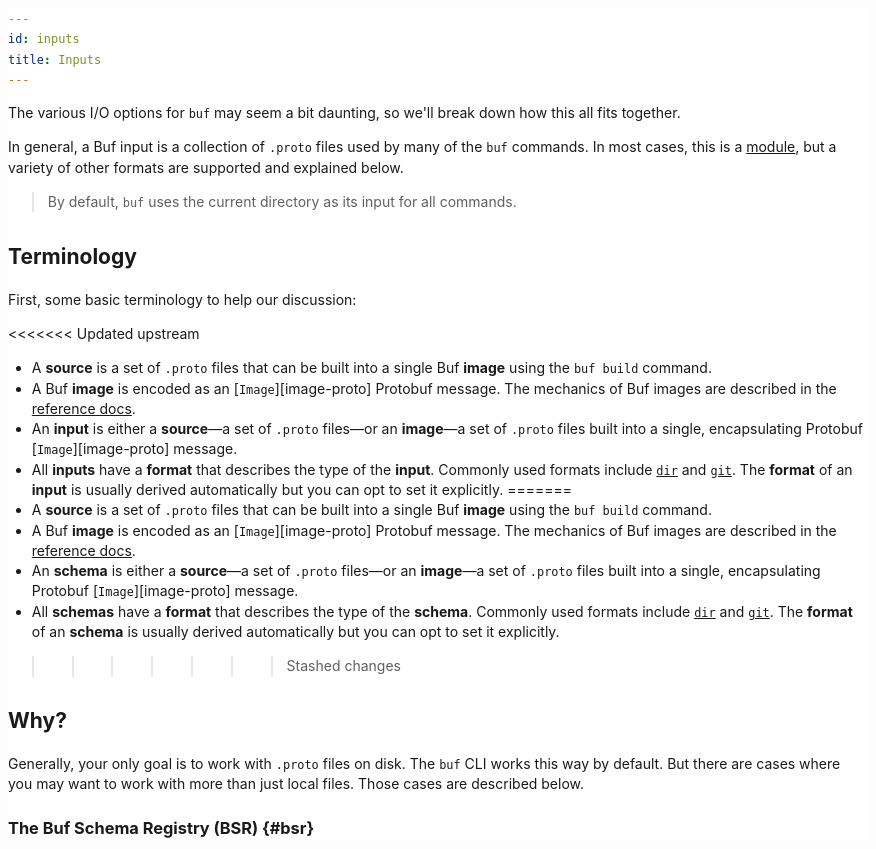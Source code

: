 ```yaml
---
id: inputs
title: Inputs
---
```


The various I/O options for `buf` may seem a bit daunting, so we'll break down
how this all fits together.

In general, a Buf input is a collection of `.proto` files used by many of the
`buf` commands. In most cases, this is a [module](../bsr/overview.mdx#modules),
but a variety of other formats are supported and explained below.

> By default, `buf` uses the current directory as its input for all commands.

## Terminology

First, some basic terminology to help our discussion:

<<<<<<< Updated upstream
- A **source** is a set of `.proto` files that can be built into a single Buf
  **image** using the `buf build` command.
- A Buf **image** is encoded as an [`Image`][image-proto] Protobuf message. The
  mechanics of Buf images are described in the [reference docs](images.md).
- An **input** is either a **source**&mdash;a set of `.proto` files&mdash;or an
  **image**&mdash;a set of `.proto` files built into a single, encapsulating
  Protobuf [`Image`][image-proto] message.
- All **inputs** have a **format** that describes the type of the **input**.
  Commonly used formats include [`dir`](#dir) and [`git`](#git). The **format**
  of an **input** is usually derived automatically but you can opt to set it
  explicitly.
=======
- A **source** is a set of `.proto` files that can be built into a single Buf **image** using the
  `buf build` command.
- A Buf **image** is encoded as an [`Image`][image-proto] Protobuf message. The mechanics of Buf
  images are described in the [reference docs](images.md).
- An **schema** is either a **source**&mdash;a set of `.proto` files&mdash;or an **image**&mdash;a
  set of `.proto` files built into a single, encapsulating Protobuf [`Image`][image-proto] message.
- All **schemas** have a **format** that describes the type of the **schema**. Commonly used formats
  include [`dir`](#dir) and [`git`](#git). The **format** of an **schema** is usually derived
  automatically but you can opt to set it explicitly.
>>>>>>> Stashed changes

## Why?

Generally, your only goal is to work with `.proto` files on disk. The `buf` CLI
works this way by default. But there are cases where you may want to work with
more than just local files. Those cases are described below.

### The Buf Schema Registry (BSR) {#bsr}
